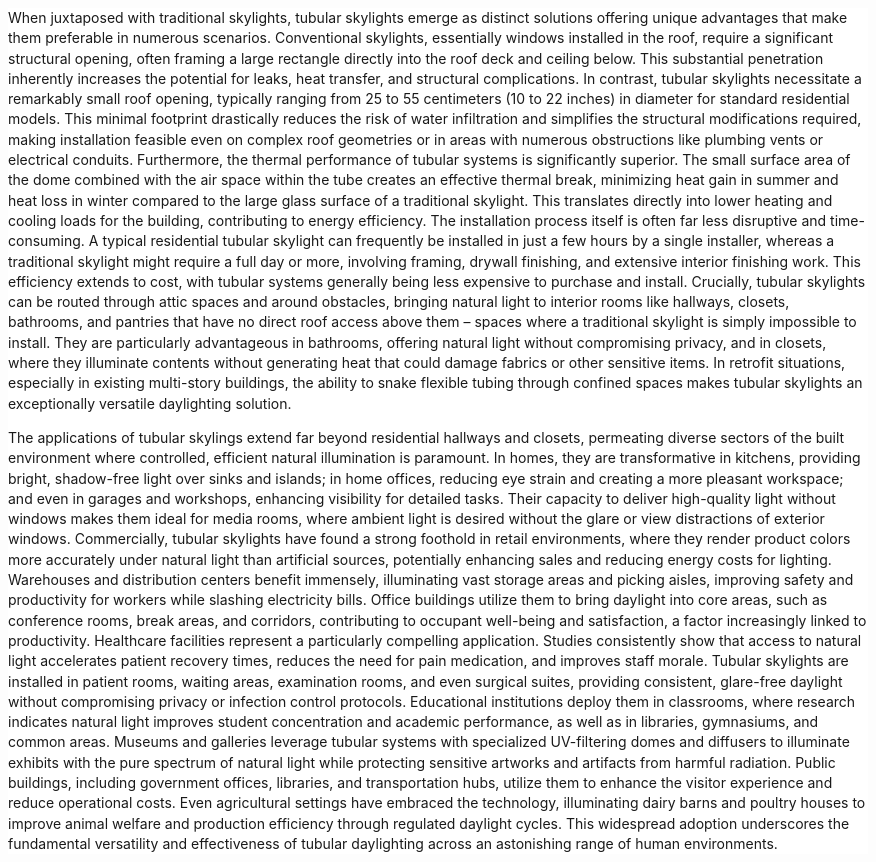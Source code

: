 When juxtaposed with traditional skylights, tubular skylights emerge as distinct solutions offering unique advantages that make them preferable in numerous scenarios. Conventional skylights, essentially windows installed in the roof, require a significant structural opening, often framing a large rectangle directly into the roof deck and ceiling below. This substantial penetration inherently increases the potential for leaks, heat transfer, and structural complications. In contrast, tubular skylights necessitate a remarkably small roof opening, typically ranging from 25 to 55 centimeters (10 to 22 inches) in diameter for standard residential models. This minimal footprint drastically reduces the risk of water infiltration and simplifies the structural modifications required, making installation feasible even on complex roof geometries or in areas with numerous obstructions like plumbing vents or electrical conduits. Furthermore, the thermal performance of tubular systems is significantly superior. The small surface area of the dome combined with the air space within the tube creates an effective thermal break, minimizing heat gain in summer and heat loss in winter compared to the large glass surface of a traditional skylight. This translates directly into lower heating and cooling loads for the building, contributing to energy efficiency. The installation process itself is often far less disruptive and time-consuming. A typical residential tubular skylight can frequently be installed in just a few hours by a single installer, whereas a traditional skylight might require a full day or more, involving framing, drywall finishing, and extensive interior finishing work. This efficiency extends to cost, with tubular systems generally being less expensive to purchase and install. Crucially, tubular skylights can be routed through attic spaces and around obstacles, bringing natural light to interior rooms like hallways, closets, bathrooms, and pantries that have no direct roof access above them – spaces where a traditional skylight is simply impossible to install. They are particularly advantageous in bathrooms, offering natural light without compromising privacy, and in closets, where they illuminate contents without generating heat that could damage fabrics or other sensitive items. In retrofit situations, especially in existing multi-story buildings, the ability to snake flexible tubing through confined spaces makes tubular skylights an exceptionally versatile daylighting solution.

The applications of tubular skylings extend far beyond residential hallways and closets, permeating diverse sectors of the built environment where controlled, efficient natural illumination is paramount. In homes, they are transformative in kitchens, providing bright, shadow-free light over sinks and islands; in home offices, reducing eye strain and creating a more pleasant workspace; and even in garages and workshops, enhancing visibility for detailed tasks. Their capacity to deliver high-quality light without windows makes them ideal for media rooms, where ambient light is desired without the glare or view distractions of exterior windows. Commercially, tubular skylights have found a strong foothold in retail environments, where they render product colors more accurately under natural light than artificial sources, potentially enhancing sales and reducing energy costs for lighting. Warehouses and distribution centers benefit immensely, illuminating vast storage areas and picking aisles, improving safety and productivity for workers while slashing electricity bills. Office buildings utilize them to bring daylight into core areas, such as conference rooms, break areas, and corridors, contributing to occupant well-being and satisfaction, a factor increasingly linked to productivity. Healthcare facilities represent a particularly compelling application. Studies consistently show that access to natural light accelerates patient recovery times, reduces the need for pain medication, and improves staff morale. Tubular skylights are installed in patient rooms, waiting areas, examination rooms, and even surgical suites, providing consistent, glare-free daylight without compromising privacy or infection control protocols. Educational institutions deploy them in classrooms, where research indicates natural light improves student concentration and academic performance, as well as in libraries, gymnasiums, and common areas. Museums and galleries leverage tubular systems with specialized UV-filtering domes and diffusers to illuminate exhibits with the pure spectrum of natural light while protecting sensitive artworks and artifacts from harmful radiation. Public buildings, including government offices, libraries, and transportation hubs, utilize them to enhance the visitor experience and reduce operational costs. Even agricultural settings have embraced the technology, illuminating dairy barns and poultry houses to improve animal welfare and production efficiency through regulated daylight cycles. This widespread adoption underscores the fundamental versatility and effectiveness of tubular daylighting across an astonishing range of human environments.
